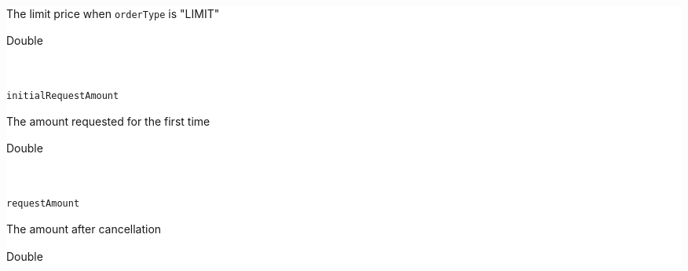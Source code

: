 <td>

The limit price when `orderType` is "LIMIT"

</td>

<td style="text-align: center;">

Double

</td>

<td style="text-align: center;">

 

</td>

</tr>

<tr>

<td>

`initialRequestAmount`

</td>

<td>

The amount requested for the first time

</td>

<td style="text-align: center;">

Double

</td>

<td style="text-align: center;">

 

</td>

</tr>

<tr>

<td>

`requestAmount`

</td>

<td>

The amount after cancellation

</td>

<td style="text-align: center;">

Double

</td>
